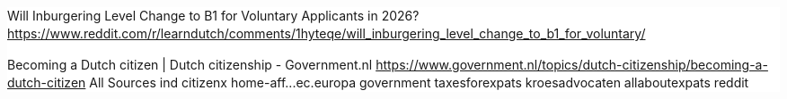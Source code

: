 Will Inburgering Level Change to B1 for Voluntary Applicants in 2026?
https://www.reddit.com/r/learndutch/comments/1hyteqe/will_inburgering_level_change_to_b1_for_voluntary/

Becoming a Dutch citizen | Dutch citizenship - Government.nl
https://www.government.nl/topics/dutch-citizenship/becoming-a-dutch-citizen
All Sources
ind
citizenx
home-aff...ec.europa
government
taxesforexpats
kroesadvocaten
allaboutexpats
reddit
